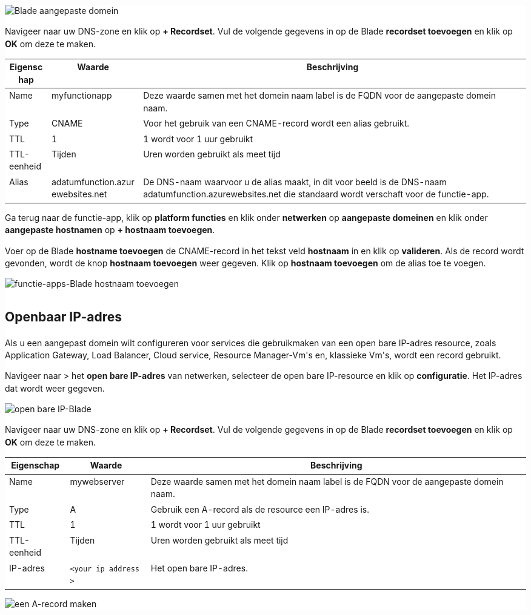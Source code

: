 ![Blade aangepaste domein](./media/dns-custom-domain/functionshostname.png)

Navigeer naar uw DNS-zone en klik op **+ Recordset**. Vul de volgende gegevens in op de Blade **recordset toevoegen** en klik op **OK** om deze te maken.

|Eigenschap  |Waarde  |Beschrijving  |
|---------|---------|---------|
|Name     | myfunctionapp        | Deze waarde samen met het domein naam label is de FQDN voor de aangepaste domein naam.        |
|Type     | CNAME        | Voor het gebruik van een CNAME-record wordt een alias gebruikt.        |
|TTL     | 1        | 1 wordt voor 1 uur gebruikt        |
|TTL-eenheid     | Tijden        | Uren worden gebruikt als meet tijd         |
|Alias     | adatumfunction.azurewebsites.net        | De DNS-naam waarvoor u de alias maakt, in dit voor beeld is de DNS-naam adatumfunction.azurewebsites.net die standaard wordt verschaft voor de functie-app.        |

Ga terug naar de functie-app, klik op **platform functies** en klik onder **netwerken** op **aangepaste domeinen** en klik onder **aangepaste hostnamen** op **+ hostnaam toevoegen**.

Voer op de Blade **hostname toevoegen** de CNAME-record in het tekst veld **hostnaam** in en klik op **valideren**. Als de record wordt gevonden, wordt de knop **hostnaam toevoegen** weer gegeven. Klik op **hostnaam toevoegen** om de alias toe te voegen.

![functie-apps-Blade hostnaam toevoegen](./media/dns-custom-domain/functionaddhostname.png)

## <a name="public-ip-address"></a>Openbaar IP-adres

Als u een aangepast domein wilt configureren voor services die gebruikmaken van een open bare IP-adres resource, zoals Application Gateway, Load Balancer, Cloud service, Resource Manager-Vm's en, klassieke Vm's, wordt een record gebruikt.

Navigeer naar   >  het **open bare IP-adres** van netwerken, selecteer de open bare IP-resource en klik op **configuratie**. Het IP-adres dat wordt weer gegeven.

![open bare IP-Blade](./media/dns-custom-domain/publicip.png)

Navigeer naar uw DNS-zone en klik op **+ Recordset**. Vul de volgende gegevens in op de Blade **recordset toevoegen** en klik op **OK** om deze te maken.


|Eigenschap  |Waarde  |Beschrijving  |
|---------|---------|---------|
|Name     | mywebserver        | Deze waarde samen met het domein naam label is de FQDN voor de aangepaste domein naam.        |
|Type     | A        | Gebruik een A-record als de resource een IP-adres is.        |
|TTL     | 1        | 1 wordt voor 1 uur gebruikt        |
|TTL-eenheid     | Tijden        | Uren worden gebruikt als meet tijd         |
|IP-adres     | `<your ip address>`       | Het open bare IP-adres.|

![een A-record maken](./media/dns-custom-domain/arecord.png)

